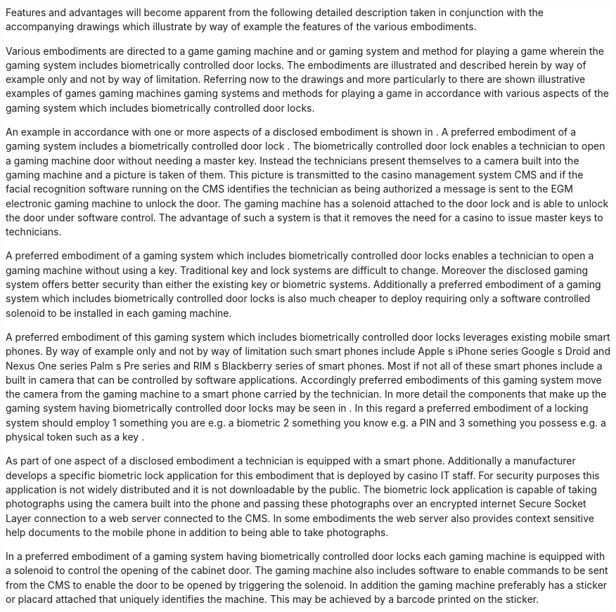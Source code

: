 Features and advantages will become apparent from the following detailed description taken in conjunction with the accompanying drawings which illustrate by way of example the features of the various embodiments.

Various embodiments are directed to a game gaming machine and or gaming system and method for playing a game wherein the gaming system includes biometrically controlled door locks. The embodiments are illustrated and described herein by way of example only and not by way of limitation. Referring now to the drawings and more particularly to there are shown illustrative examples of games gaming machines gaming systems and methods for playing a game in accordance with various aspects of the gaming system which includes biometrically controlled door locks.

An example in accordance with one or more aspects of a disclosed embodiment is shown in . A preferred embodiment of a gaming system includes a biometrically controlled door lock . The biometrically controlled door lock enables a technician to open a gaming machine door without needing a master key. Instead the technicians present themselves to a camera built into the gaming machine and a picture is taken of them. This picture is transmitted to the casino management system CMS and if the facial recognition software running on the CMS identifies the technician as being authorized a message is sent to the EGM electronic gaming machine to unlock the door. The gaming machine has a solenoid attached to the door lock and is able to unlock the door under software control. The advantage of such a system is that it removes the need for a casino to issue master keys to technicians.

A preferred embodiment of a gaming system which includes biometrically controlled door locks enables a technician to open a gaming machine without using a key. Traditional key and lock systems are difficult to change. Moreover the disclosed gaming system offers better security than either the existing key or biometric systems. Additionally a preferred embodiment of a gaming system which includes biometrically controlled door locks is also much cheaper to deploy requiring only a software controlled solenoid to be installed in each gaming machine.

A preferred embodiment of this gaming system which includes biometrically controlled door locks leverages existing mobile smart phones. By way of example only and not by way of limitation such smart phones include Apple s iPhone series Google s Droid and Nexus One series Palm s Pre series and RIM s Blackberry series of smart phones. Most if not all of these smart phones include a built in camera that can be controlled by software applications. Accordingly preferred embodiments of this gaming system move the camera from the gaming machine to a smart phone carried by the technician. In more detail the components that make up the gaming system having biometrically controlled door locks may be seen in . In this regard a preferred embodiment of a locking system should employ 1 something you are e.g. a biometric 2 something you know e.g. a PIN and 3 something you possess e.g. a physical token such as a key .

As part of one aspect of a disclosed embodiment a technician is equipped with a smart phone. Additionally a manufacturer develops a specific biometric lock application for this embodiment that is deployed by casino IT staff. For security purposes this application is not widely distributed and it is not downloadable by the public. The biometric lock application is capable of taking photographs using the camera built into the phone and passing these photographs over an encrypted internet Secure Socket Layer connection to a web server connected to the CMS. In some embodiments the web server also provides context sensitive help documents to the mobile phone in addition to being able to take photographs.

In a preferred embodiment of a gaming system having biometrically controlled door locks each gaming machine is equipped with a solenoid to control the opening of the cabinet door. The gaming machine also includes software to enable commands to be sent from the CMS to enable the door to be opened by triggering the solenoid. In addition the gaming machine preferably has a sticker or placard attached that uniquely identifies the machine. This may be achieved by a barcode printed on the sticker.
